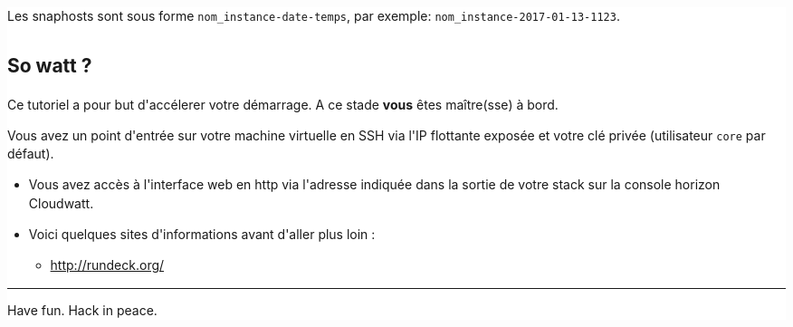 Les snaphosts sont sous forme `nom_instance-date-temps`, par exemple: `nom_instance-2017-01-13-1123`.
## So watt ?

Ce tutoriel a pour but d'accélerer votre démarrage. A ce stade **vous** êtes maître(sse) à bord.

Vous avez un point d'entrée sur votre machine virtuelle en SSH via l'IP flottante exposée et votre clé privée (utilisateur `core` par défaut).

* Vous avez accès à l'interface web en http via l'adresse indiquée dans la sortie de votre stack sur la console horizon Cloudwatt.

* Voici quelques sites d'informations avant d'aller plus loin :

  - http://rundeck.org/


----
Have fun. Hack in peace.

